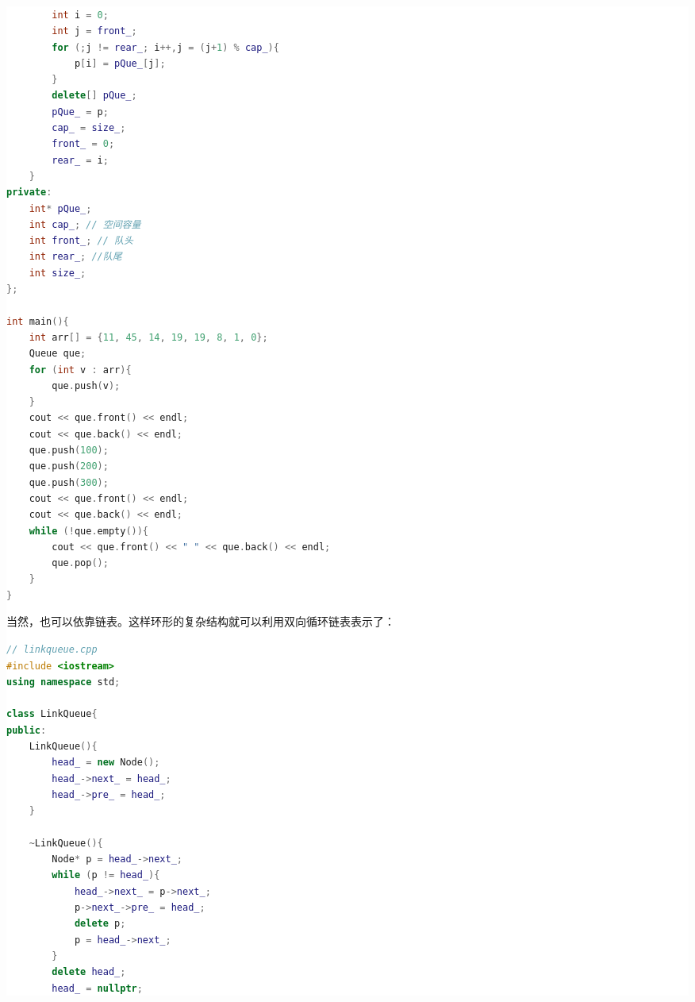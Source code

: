 ````c++
        int i = 0;
        int j = front_;
        for (;j != rear_; i++,j = (j+1) % cap_){
            p[i] = pQue_[j];
        }
        delete[] pQue_;
        pQue_ = p;
        cap_ = size_;
        front_ = 0;
        rear_ = i;
    }
private:
    int* pQue_;
    int cap_; // 空间容量
    int front_; // 队头
    int rear_; //队尾
    int size_;
};

int main(){
    int arr[] = {11, 45, 14, 19, 19, 8, 1, 0};
    Queue que;
    for (int v : arr){
        que.push(v);
    }
    cout << que.front() << endl;
    cout << que.back() << endl;
    que.push(100);
    que.push(200);
    que.push(300);
    cout << que.front() << endl;
    cout << que.back() << endl;
    while (!que.empty()){
        cout << que.front() << " " << que.back() << endl;
        que.pop();
    }
}
````

当然，也可以依靠链表。这样环形的复杂结构就可以利用双向循环链表表示了：

````c++
// linkqueue.cpp
#include <iostream>
using namespace std;

class LinkQueue{
public:
    LinkQueue(){
        head_ = new Node();
        head_->next_ = head_;
        head_->pre_ = head_;
    }

    ~LinkQueue(){
        Node* p = head_->next_;
        while (p != head_){
            head_->next_ = p->next_;
            p->next_->pre_ = head_;
            delete p;
            p = head_->next_;
        }
        delete head_;
        head_ = nullptr;
````